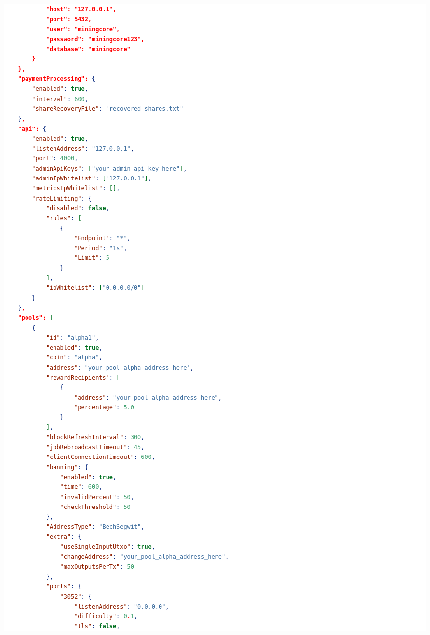 ```json
            "host": "127.0.0.1",
            "port": 5432,
            "user": "miningcore",
            "password": "miningcore123",
            "database": "miningcore"
        }
    },
    "paymentProcessing": {
        "enabled": true,
        "interval": 600,
        "shareRecoveryFile": "recovered-shares.txt"
    },
    "api": {
        "enabled": true,
        "listenAddress": "127.0.0.1",
        "port": 4000,
        "adminApiKeys": ["your_admin_api_key_here"],
        "adminIpWhitelist": ["127.0.0.1"],
        "metricsIpWhitelist": [],
        "rateLimiting": {
            "disabled": false,
            "rules": [
                {
                    "Endpoint": "*",
                    "Period": "1s",
                    "Limit": 5
                }
            ],
            "ipWhitelist": ["0.0.0.0/0"]
        }
    },
    "pools": [
        {
            "id": "alpha1",
            "enabled": true,
            "coin": "alpha",
            "address": "your_pool_alpha_address_here",
            "rewardRecipients": [
                {
                    "address": "your_pool_alpha_address_here",
                    "percentage": 5.0
                }
            ],
            "blockRefreshInterval": 300,
            "jobRebroadcastTimeout": 45,
            "clientConnectionTimeout": 600,
            "banning": {
                "enabled": true,
                "time": 600,
                "invalidPercent": 50,
                "checkThreshold": 50
            },
            "AddressType": "BechSegwit",
            "extra": {
                "useSingleInputUtxo": true,
                "changeAddress": "your_pool_alpha_address_here",
                "maxOutputsPerTx": 50
            },
            "ports": {
                "3052": {
                    "listenAddress": "0.0.0.0",
                    "difficulty": 0.1,
                    "tls": false,
```